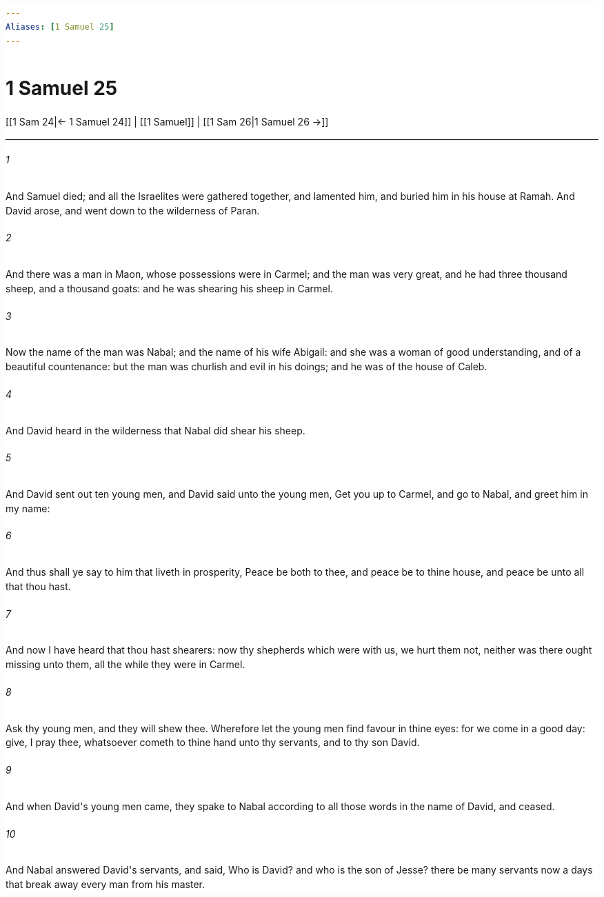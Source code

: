 ```yaml
---
Aliases: [1 Samuel 25]
---
```

# 1 Samuel 25

[[1 Sam 24|← 1 Samuel 24]] | [[1 Samuel]] | [[1 Sam 26|1 Samuel 26 →]]
***



###### 1 
And Samuel died; and all the Israelites were gathered together, and lamented him, and buried him in his house at Ramah. And David arose, and went down to the wilderness of Paran. 

###### 2 
And there was a man in Maon, whose possessions were in Carmel; and the man was very great, and he had three thousand sheep, and a thousand goats: and he was shearing his sheep in Carmel. 

###### 3 
Now the name of the man was Nabal; and the name of his wife Abigail: and she was a woman of good understanding, and of a beautiful countenance: but the man was churlish and evil in his doings; and he was of the house of Caleb. 

###### 4 
And David heard in the wilderness that Nabal did shear his sheep. 

###### 5 
And David sent out ten young men, and David said unto the young men, Get you up to Carmel, and go to Nabal, and greet him in my name: 

###### 6 
And thus shall ye say to him that liveth in prosperity, Peace be both to thee, and peace be to thine house, and peace be unto all that thou hast. 

###### 7 
And now I have heard that thou hast shearers: now thy shepherds which were with us, we hurt them not, neither was there ought missing unto them, all the while they were in Carmel. 

###### 8 
Ask thy young men, and they will shew thee. Wherefore let the young men find favour in thine eyes: for we come in a good day: give, I pray thee, whatsoever cometh to thine hand unto thy servants, and to thy son David. 

###### 9 
And when David's young men came, they spake to Nabal according to all those words in the name of David, and ceased. 

###### 10 
And Nabal answered David's servants, and said, Who is David? and who is the son of Jesse? there be many servants now a days that break away every man from his master. 
